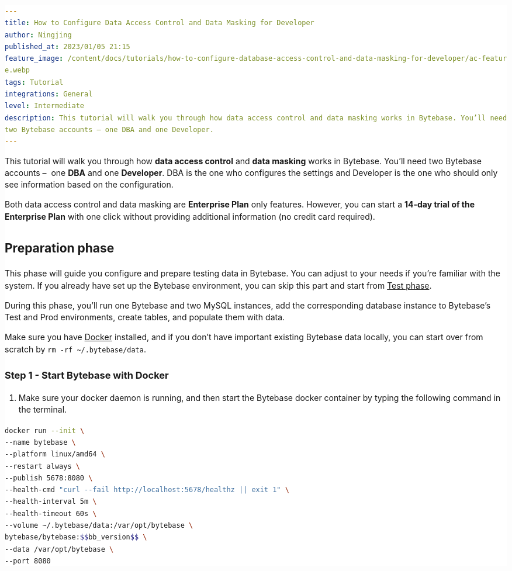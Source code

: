 ```yaml
---
title: How to Configure Data Access Control and Data Masking for Developer
author: Ningjing
published_at: 2023/01/05 21:15
feature_image: /content/docs/tutorials/how-to-configure-database-access-control-and-data-masking-for-developer/ac-feature.webp
tags: Tutorial
integrations: General
level: Intermediate
description: This tutorial will walk you through how data access control and data masking works in Bytebase. You’ll need two Bytebase accounts – one DBA and one Developer.
---
```


This tutorial will walk you through how **data access control** and **data masking** works in Bytebase. You’ll need two Bytebase accounts –  one **DBA** and one **Developer**. DBA is the one who configures the settings and Developer is the one who should only see information based on the configuration.

Both data access control and data masking are **Enterprise Plan** only features. However, you can start a **14-day trial of the Enterprise Plan** with one click without providing additional information (no credit card required).

## Preparation phase

This phase will guide you configure and prepare testing data in Bytebase. You can adjust to your needs if you’re familiar with the system. If you already have set up the Bytebase environment, you can skip this part and start from [Test phase](#test-phase).

During this phase, you’ll run one Bytebase and two MySQL instances, add the corresponding database instance to Bytebase’s Test and Prod environments, create tables, and populate them with data.

Make sure you have [Docker](https://www.docker.com/) installed, and if you don’t have important existing Bytebase data locally, you can start over from scratch by `rm -rf ~/.bytebase/data`.

### Step 1 - Start Bytebase with Docker

1. Make sure your docker daemon is running, and then start the Bytebase docker container by typing the following command in the terminal.

```bash
docker run --init \
--name bytebase \
--platform linux/amd64 \
--restart always \
--publish 5678:8080 \
--health-cmd "curl --fail http://localhost:5678/healthz || exit 1" \
--health-interval 5m \
--health-timeout 60s \
--volume ~/.bytebase/data:/var/opt/bytebase \
bytebase/bytebase:$$bb_version$$ \
--data /var/opt/bytebase \
--port 8080
```
